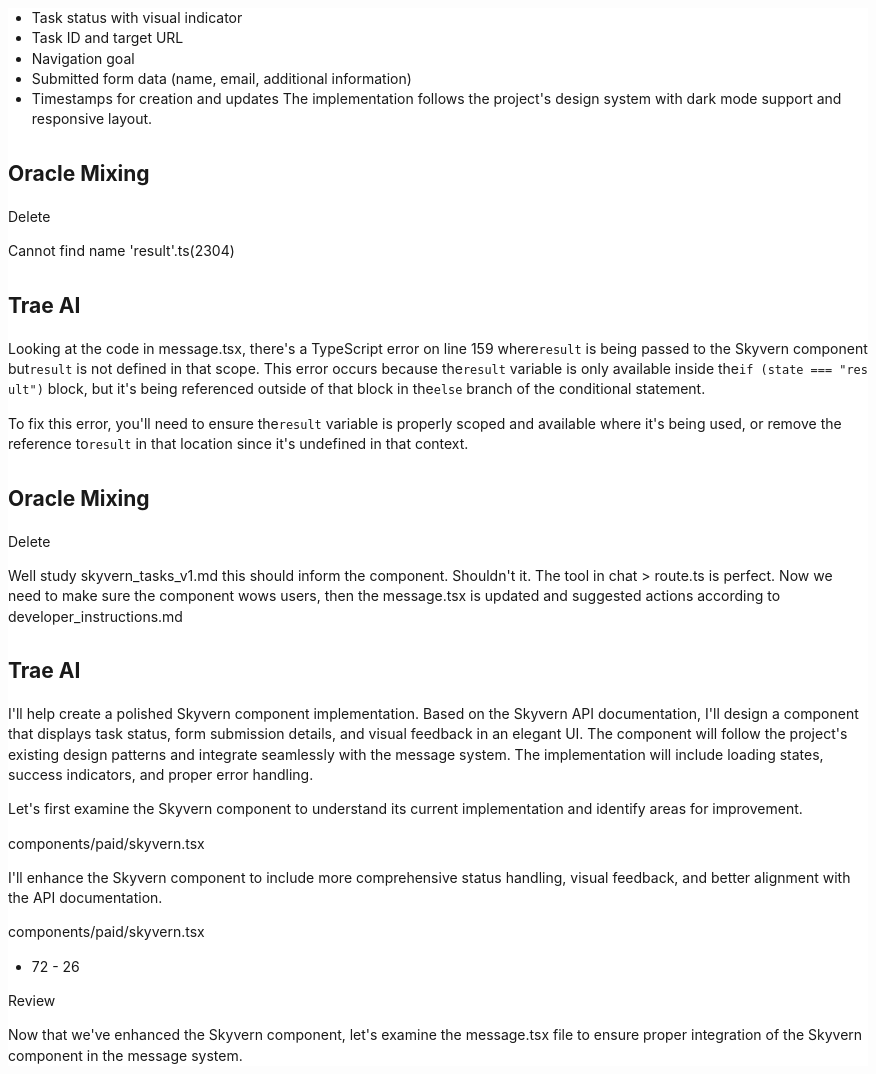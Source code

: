 - Task status with visual indicator
- Task ID and target URL
- Navigation goal
- Submitted form data (name, email, additional information)
- Timestamps for creation and updates
The implementation follows the project's design system with dark mode support and responsive layout.

## Oracle Mixing
Delete

Cannot find name 'result'.ts(2304)

## Trae AI
Looking at the code in message.tsx, there's a TypeScript error on line 159 where`result` is being passed to the Skyvern component but`result` is not defined in that scope. This error occurs because the`result` variable is only available inside the`if (state === "result")` block, but it's being referenced outside of that block in the`else` branch of the conditional statement.

To fix this error, you'll need to ensure the`result` variable is properly scoped and available where it's being used, or remove the reference to`result` in that location since it's undefined in that context.

## Oracle Mixing
Delete

Well study skyvern_tasks_v1.md this should inform the component. Shouldn't it. The tool in chat > route.ts is perfect. Now we need to make sure the component wows users, then the message.tsx is updated and suggested actions according to developer_instructions.md

## Trae AI
I'll help create a polished Skyvern component implementation. Based on the Skyvern API documentation, I'll design a component that displays task status, form submission details, and visual feedback in an elegant UI. The component will follow the project's existing design patterns and integrate seamlessly with the message system. The implementation will include loading states, success indicators, and proper error handling.

Let's first examine the Skyvern component to understand its current implementation and identify areas for improvement.

components/paid/skyvern.tsx

I'll enhance the Skyvern component to include more comprehensive status handling, visual feedback, and better alignment with the API documentation.

components/paid/skyvern.tsx

+ 72 - 26

Review

Now that we've enhanced the Skyvern component, let's examine the message.tsx file to ensure proper integration of the Skyvern component in the message system.
